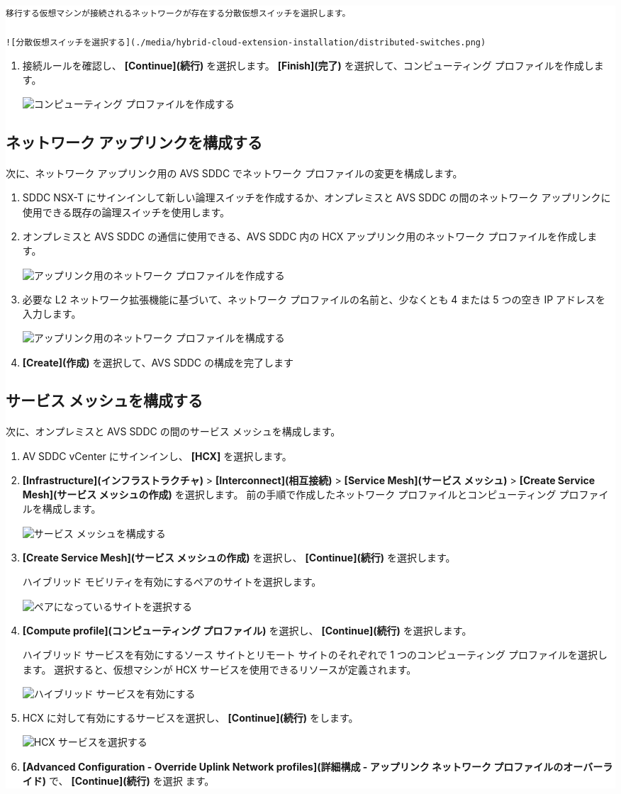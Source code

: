     移行する仮想マシンが接続されるネットワークが存在する分散仮想スイッチを選択します。

    ![分散仮想スイッチを選択する](./media/hybrid-cloud-extension-installation/distributed-switches.png)

1. 接続ルールを確認し、 **[Continue]\(続行\)** を選択します。 **[Finish]\(完了\)** を選択して、コンピューティング プロファイルを作成します。  

    ![コンピューティング プロファイルを作成する](./media/hybrid-cloud-extension-installation/complete-compute-profile.png)

## <a name="configure-network-uplink"></a>ネットワーク アップリンクを構成する

次に、ネットワーク アップリンク用の AVS SDDC でネットワーク プロファイルの変更を構成します。

1. SDDC NSX-T にサインインして新しい論理スイッチを作成するか、オンプレミスと AVS SDDC の間のネットワーク アップリンクに使用できる既存の論理スイッチを使用します。

1. オンプレミスと AVS SDDC の通信に使用できる、AVS SDDC 内の HCX アップリンク用のネットワーク プロファイルを作成します。  
    
   ![アップリンク用のネットワーク プロファイルを作成する](./media/hybrid-cloud-extension-installation/network-profile-uplink.png)

1. 必要な L2 ネットワーク拡張機能に基づいて、ネットワーク プロファイルの名前と、少なくとも 4 または 5 つの空き IP アドレスを入力します。  
    
   ![アップリンク用のネットワーク プロファイルを構成する](./media/hybrid-cloud-extension-installation/configure-uplink-profile.png)

1. **[Create]\(作成\)** を選択して、AVS SDDC の構成を完了します

## <a name="configure-service-mesh"></a>サービス メッシュを構成する

次に、オンプレミスと AVS SDDC の間のサービス メッシュを構成します。

1. AV SDDC vCenter にサインインし、 **[HCX]** を選択します。

1. **[Infrastructure]\(インフラストラクチャ\)**  >  **[Interconnect]\(相互接続\)**  >  **[Service Mesh]\(サービス メッシュ\)**  >  **[Create Service Mesh]\(サービス メッシュの作成\)** を選択します。  前の手順で作成したネットワーク プロファイルとコンピューティング プロファイルを構成します。    
      
    ![サービス メッシュを構成する](./media/hybrid-cloud-extension-installation/configure-service-mesh.png)

1. **[Create Service Mesh]\(サービス メッシュの作成\)** を選択し、 **[Continue]\(続行\)** を選択します。  
      
    ハイブリッド モビリティを有効にするペアのサイトを選択します。  
    
    ![ペアになっているサイトを選択する](./media/hybrid-cloud-extension-installation/select-paired-sites.png)

1. **[Compute profile]\(コンピューティング プロファイル\)** を選択し、 **[Continue]\(続行\)** を選択します。
      
    ハイブリッド サービスを有効にするソース サイトとリモート サイトのそれぞれで 1 つのコンピューティング プロファイルを選択します。 選択すると、仮想マシンが HCX サービスを使用できるリソースが定義されます。  
      
    ![ハイブリッド サービスを有効にする](./media/hybrid-cloud-extension-installation/enable-hybridity.png)

1. HCX に対して有効にするサービスを選択し、 **[Continue]\(続行\)** をします。  
      
    ![HCX サービスを選択する](./media/hybrid-cloud-extension-installation/hcx-services.png)

1. **[Advanced Configuration - Override Uplink Network profiles]\(詳細構成 - アップリンク ネットワーク プロファイルのオーバーライド\)** で、 **[Continue]\(続行\)** を選択 ます。  
      